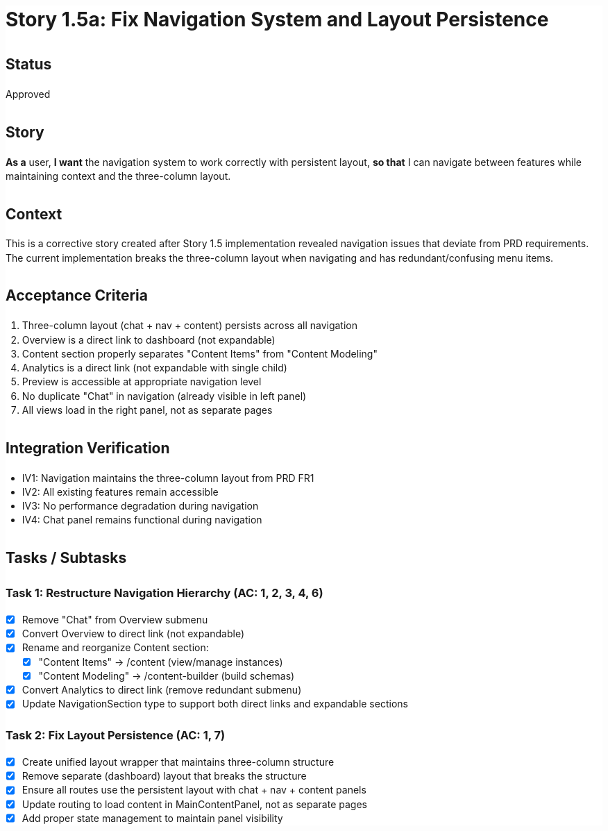 # Story 1.5a: Fix Navigation System and Layout Persistence

## Status
Approved

## Story
**As a** user,
**I want** the navigation system to work correctly with persistent layout,
**so that** I can navigate between features while maintaining context and the three-column layout.

## Context
This is a corrective story created after Story 1.5 implementation revealed navigation issues that deviate from PRD requirements. The current implementation breaks the three-column layout when navigating and has redundant/confusing menu items.

## Acceptance Criteria
1. Three-column layout (chat + nav + content) persists across all navigation
2. Overview is a direct link to dashboard (not expandable)
3. Content section properly separates "Content Items" from "Content Modeling"
4. Analytics is a direct link (not expandable with single child)
5. Preview is accessible at appropriate navigation level
6. No duplicate "Chat" in navigation (already visible in left panel)
7. All views load in the right panel, not as separate pages

## Integration Verification
- IV1: Navigation maintains the three-column layout from PRD FR1
- IV2: All existing features remain accessible
- IV3: No performance degradation during navigation
- IV4: Chat panel remains functional during navigation

## Tasks / Subtasks

### Task 1: Restructure Navigation Hierarchy (AC: 1, 2, 3, 4, 6)
- [x] Remove "Chat" from Overview submenu
- [x] Convert Overview to direct link (not expandable)
- [x] Rename and reorganize Content section:
  - [x] "Content Items" → /content (view/manage instances)
  - [x] "Content Modeling" → /content-builder (build schemas)
- [x] Convert Analytics to direct link (remove redundant submenu)
- [x] Update NavigationSection type to support both direct links and expandable sections

### Task 2: Fix Layout Persistence (AC: 1, 7)
- [x] Create unified layout wrapper that maintains three-column structure
- [x] Remove separate (dashboard) layout that breaks the structure
- [x] Ensure all routes use the persistent layout with chat + nav + content panels
- [x] Update routing to load content in MainContentPanel, not as separate pages
- [x] Add proper state management to maintain panel visibility
